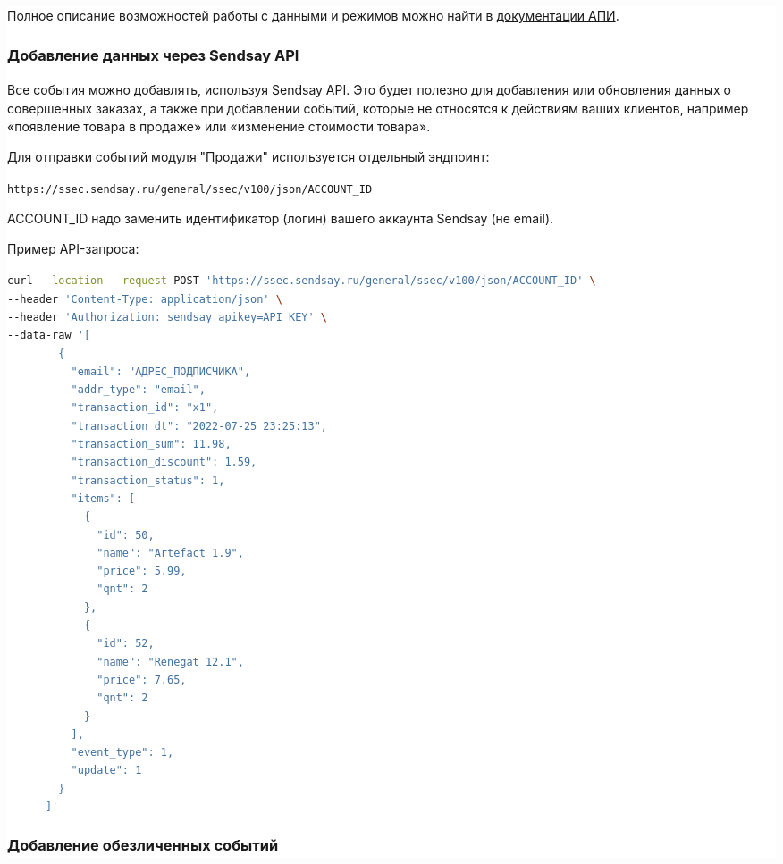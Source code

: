 Полное описание возможностей работы с данными и режимов можно найти в [документации АПИ](https://sendsay.ru/api/api.html#C%D0%BE%D0%B7%D0%B4%D0%B0%D1%82%D1%8C-%D0%BF%D0%BE%D0%B4%D0%BF%D0%B8%D1%81%D1%87%D0%B8%D0%BA%D0%B0-%D0%9E%D0%B1%D0%BD%D0%BE%D0%B2%D0%B8%D1%82%D1%8C-%D0%B4%D0%B0%D0%BD%D0%BD%D1%8B%D0%B5-%D0%BF%D0%BE%D0%B4%D0%BF%D0%B8%D1%81%D1%87%D0%B8%D0%BA%D0%B0-%D0%9A%D0%94).

### Добавление данных через Sendsay API

Все события можно добавлять, используя Sendsay API. Это будет полезно для добавления или обновления данных о совершенных заказах, а также при добавлении событий, которые не относятся к действиям ваших клиентов, например «появление товара в продаже» или «изменение стоимости товара».

Для отправки событий модуля "Продажи" используется отдельный эндпоинт:

```
https://ssec.sendsay.ru/general/ssec/v100/json/ACCOUNT_ID
```

ACCOUNT_ID надо заменить идентификатор (логин) вашего аккаунта Sendsay (не email).

Пример API-запроса:

```bash
curl --location --request POST 'https://ssec.sendsay.ru/general/ssec/v100/json/ACCOUNT_ID' \
--header 'Content-Type: application/json' \
--header 'Authorization: sendsay apikey=API_KEY' \
--data-raw '[
        {
          "email": "АДРЕС_ПОДПИСЧИКА",
          "addr_type": "email",
          "transaction_id": "x1",
          "transaction_dt": "2022-07-25 23:25:13",
          "transaction_sum": 11.98,
          "transaction_discount": 1.59,
          "transaction_status": 1,
          "items": [
            {
              "id": 50,
              "name": "Artefact 1.9",
              "price": 5.99,
              "qnt": 2
            },
            {
              "id": 52,
              "name": "Renegat 12.1",
              "price": 7.65,
              "qnt": 2
            }
          ],
          "event_type": 1,
          "update": 1
        }
      ]'
```

### Добавление обезличенных событий
